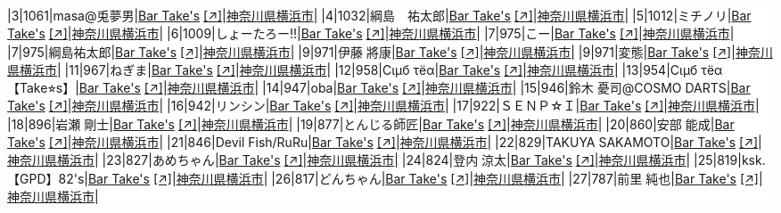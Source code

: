 |3|1061|<span class="rank-name-pd">masa@兎夢男</span>|<a href="/darts/rank/shops/8160.html">Bar Take's</a> <a href="https://vs.phoenixdarts.com/jp/shop/shopDetailInfo/s_8160?s_seq=8160">[↗]</a>|<a href="/darts/rank/神奈川県/横浜市">神奈川県横浜市</a>|
|4|1032|<span class="rank-name-pd">綱島　祐太郎</span>|<a href="/darts/rank/shops/8160.html">Bar Take's</a> <a href="https://vs.phoenixdarts.com/jp/shop/shopDetailInfo/s_8160?s_seq=8160">[↗]</a>|<a href="/darts/rank/神奈川県/横浜市">神奈川県横浜市</a>|
|5|1012|<span class="rank-name-pd">ミチノリ</span>|<a href="/darts/rank/shops/8160.html">Bar Take's</a> <a href="https://vs.phoenixdarts.com/jp/shop/shopDetailInfo/s_8160?s_seq=8160">[↗]</a>|<a href="/darts/rank/神奈川県/横浜市">神奈川県横浜市</a>|
|6|1009|<span class="rank-name-pd">しょーたろー!!</span>|<a href="/darts/rank/shops/8160.html">Bar Take's</a> <a href="https://vs.phoenixdarts.com/jp/shop/shopDetailInfo/s_8160?s_seq=8160">[↗]</a>|<a href="/darts/rank/神奈川県/横浜市">神奈川県横浜市</a>|
|7|975|<span class="rank-name-pd">こー</span>|<a href="/darts/rank/shops/8160.html">Bar Take's</a> <a href="https://vs.phoenixdarts.com/jp/shop/shopDetailInfo/s_8160?s_seq=8160">[↗]</a>|<a href="/darts/rank/神奈川県/横浜市">神奈川県横浜市</a>|
|7|975|<span class="rank-name-pd">綱島祐太郎</span>|<a href="/darts/rank/shops/8160.html">Bar Take's</a> <a href="https://vs.phoenixdarts.com/jp/shop/shopDetailInfo/s_8160?s_seq=8160">[↗]</a>|<a href="/darts/rank/神奈川県/横浜市">神奈川県横浜市</a>|
|9|971|<span class="rank-name-pd"><span class="pro-icon-pd"></span>伊藤 將康</span>|<a href="/darts/rank/shops/8160.html">Bar Take's</a> <a href="https://vs.phoenixdarts.com/jp/shop/shopDetailInfo/s_8160?s_seq=8160">[↗]</a>|<a href="/darts/rank/神奈川県/横浜市">神奈川県横浜市</a>|
|9|971|<span class="rank-name-pd">変態</span>|<a href="/darts/rank/shops/8160.html">Bar Take's</a> <a href="https://vs.phoenixdarts.com/jp/shop/shopDetailInfo/s_8160?s_seq=8160">[↗]</a>|<a href="/darts/rank/神奈川県/横浜市">神奈川県横浜市</a>|
|11|967|<span class="rank-name-pd">ねぎま</span>|<a href="/darts/rank/shops/8160.html">Bar Take's</a> <a href="https://vs.phoenixdarts.com/jp/shop/shopDetailInfo/s_8160?s_seq=8160">[↗]</a>|<a href="/darts/rank/神奈川県/横浜市">神奈川県横浜市</a>|
|12|958|<span class="rank-name-pd">Сιμб  τёα</span>|<a href="/darts/rank/shops/8160.html">Bar Take's</a> <a href="https://vs.phoenixdarts.com/jp/shop/shopDetailInfo/s_8160?s_seq=8160">[↗]</a>|<a href="/darts/rank/神奈川県/横浜市">神奈川県横浜市</a>|
|13|954|<span class="rank-name-pd">Сιμб  τёα【Take⭐︎s】</span>|<a href="/darts/rank/shops/8160.html">Bar Take's</a> <a href="https://vs.phoenixdarts.com/jp/shop/shopDetailInfo/s_8160?s_seq=8160">[↗]</a>|<a href="/darts/rank/神奈川県/横浜市">神奈川県横浜市</a>|
|14|947|<span class="rank-name-pd">oba</span>|<a href="/darts/rank/shops/8160.html">Bar Take's</a> <a href="https://vs.phoenixdarts.com/jp/shop/shopDetailInfo/s_8160?s_seq=8160">[↗]</a>|<a href="/darts/rank/神奈川県/横浜市">神奈川県横浜市</a>|
|15|946|<span class="rank-name-pd">鈴木 憂司@COSMO DARTS</span>|<a href="/darts/rank/shops/8160.html">Bar Take's</a> <a href="https://vs.phoenixdarts.com/jp/shop/shopDetailInfo/s_8160?s_seq=8160">[↗]</a>|<a href="/darts/rank/神奈川県/横浜市">神奈川県横浜市</a>|
|16|942|<span class="rank-name-pd">リンシン</span>|<a href="/darts/rank/shops/8160.html">Bar Take's</a> <a href="https://vs.phoenixdarts.com/jp/shop/shopDetailInfo/s_8160?s_seq=8160">[↗]</a>|<a href="/darts/rank/神奈川県/横浜市">神奈川県横浜市</a>|
|17|922|<span class="rank-name-pd">ＳＥＮＰ☆Ｉ</span>|<a href="/darts/rank/shops/8160.html">Bar Take's</a> <a href="https://vs.phoenixdarts.com/jp/shop/shopDetailInfo/s_8160?s_seq=8160">[↗]</a>|<a href="/darts/rank/神奈川県/横浜市">神奈川県横浜市</a>|
|18|896|<span class="rank-name-pd"><span class="pro-icon-pd"></span>岩瀬 剛士</span>|<a href="/darts/rank/shops/8160.html">Bar Take's</a> <a href="https://vs.phoenixdarts.com/jp/shop/shopDetailInfo/s_8160?s_seq=8160">[↗]</a>|<a href="/darts/rank/神奈川県/横浜市">神奈川県横浜市</a>|
|19|877|<span class="rank-name-pd">とんじる師匠</span>|<a href="/darts/rank/shops/8160.html">Bar Take's</a> <a href="https://vs.phoenixdarts.com/jp/shop/shopDetailInfo/s_8160?s_seq=8160">[↗]</a>|<a href="/darts/rank/神奈川県/横浜市">神奈川県横浜市</a>|
|20|860|<span class="rank-name-pd">安部 能成</span>|<a href="/darts/rank/shops/8160.html">Bar Take's</a> <a href="https://vs.phoenixdarts.com/jp/shop/shopDetailInfo/s_8160?s_seq=8160">[↗]</a>|<a href="/darts/rank/神奈川県/横浜市">神奈川県横浜市</a>|
|21|846|<span class="rank-name-pd">Devil Fish/RuRu</span>|<a href="/darts/rank/shops/8160.html">Bar Take's</a> <a href="https://vs.phoenixdarts.com/jp/shop/shopDetailInfo/s_8160?s_seq=8160">[↗]</a>|<a href="/darts/rank/神奈川県/横浜市">神奈川県横浜市</a>|
|22|829|<span class="rank-name-pd">TAKUYA SAKAMOTO</span>|<a href="/darts/rank/shops/8160.html">Bar Take's</a> <a href="https://vs.phoenixdarts.com/jp/shop/shopDetailInfo/s_8160?s_seq=8160">[↗]</a>|<a href="/darts/rank/神奈川県/横浜市">神奈川県横浜市</a>|
|23|827|<span class="rank-name-pd">あめちゃん</span>|<a href="/darts/rank/shops/8160.html">Bar Take's</a> <a href="https://vs.phoenixdarts.com/jp/shop/shopDetailInfo/s_8160?s_seq=8160">[↗]</a>|<a href="/darts/rank/神奈川県/横浜市">神奈川県横浜市</a>|
|24|824|<span class="rank-name-pd"><span class="pro-icon-pd"></span>登内 涼太</span>|<a href="/darts/rank/shops/8160.html">Bar Take's</a> <a href="https://vs.phoenixdarts.com/jp/shop/shopDetailInfo/s_8160?s_seq=8160">[↗]</a>|<a href="/darts/rank/神奈川県/横浜市">神奈川県横浜市</a>|
|25|819|<span class="rank-name-pd">ksk.【GPD】82&#x27;s</span>|<a href="/darts/rank/shops/8160.html">Bar Take's</a> <a href="https://vs.phoenixdarts.com/jp/shop/shopDetailInfo/s_8160?s_seq=8160">[↗]</a>|<a href="/darts/rank/神奈川県/横浜市">神奈川県横浜市</a>|
|26|817|<span class="rank-name-pd">どんちゃん</span>|<a href="/darts/rank/shops/8160.html">Bar Take's</a> <a href="https://vs.phoenixdarts.com/jp/shop/shopDetailInfo/s_8160?s_seq=8160">[↗]</a>|<a href="/darts/rank/神奈川県/横浜市">神奈川県横浜市</a>|
|27|787|<span class="rank-name-pd">前里 純也</span>|<a href="/darts/rank/shops/8160.html">Bar Take's</a> <a href="https://vs.phoenixdarts.com/jp/shop/shopDetailInfo/s_8160?s_seq=8160">[↗]</a>|<a href="/darts/rank/神奈川県/横浜市">神奈川県横浜市</a>|